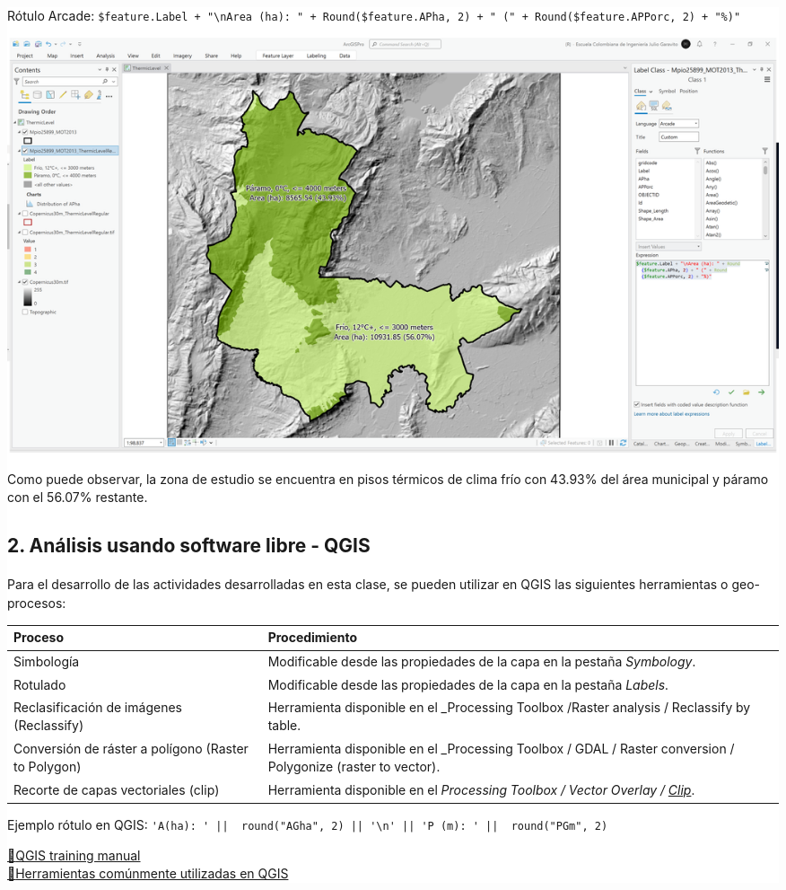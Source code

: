 Rótulo Arcade: `$feature.Label + "\nArea (ha): " + Round($feature.APha, 2) + " (" + Round($feature.APPorc, 2) + "%)"`

<div align="center"><img src="graph/ArcGISPro_Symbology1.png" alt="R.SIGE" width="100%" border="0" /></div>

Como puede observar, la zona de estudio se encuentra en pisos térmicos de clima frío con 43.93% del área municipal y páramo con el 56.07% restante.


## 2. Análisis usando software libre - QGIS

Para el desarrollo de las actividades desarrolladas en esta clase, se pueden utilizar en QGIS las siguientes herramientas o geo-procesos:

| Proceso                                              | Procedimiento                                                                                                                                                             |
|:-----------------------------------------------------|:--------------------------------------------------------------------------------------------------------------------------------------------------------------------------|
| Simbología                                           | Modificable desde las propiedades de la capa en la pestaña _Symbology_.                                                                                                   |
| Rotulado                                             | Modificable desde las propiedades de la capa en la pestaña _Labels_.                                                                                                      |
| Reclasificación de imágenes (Reclassify)             | Herramienta disponible en el _Processing Toolbox /Raster analysis / Reclassify by table.                                                                                  |
| Conversión de ráster a polígono (Raster to Polygon)  | Herramienta disponible en el _Processing Toolbox / GDAL / Raster conversion / Polygonize (raster to vector).                                                              |
| Recorte de capas vectoriales (clip)                  | Herramienta disponible en el _Processing Toolbox / Vector Overlay / [Clip](https://docs.qgis.org/3.34/en/docs/user_manual/processing_algs/qgis/vectoroverlay.html#clip)_. |

Ejemplo rótulo en QGIS: `'A(ha): ' ||  round("AGha", 2) || '\n' || 'P (m): ' ||  round("PGm", 2) `

[:notebook:QGIS training manual](https://docs.qgis.org/3.34/en/docs/training_manual/)  
[:notebook:Herramientas comúnmente utilizadas en QGIS](../QGIS.md)
